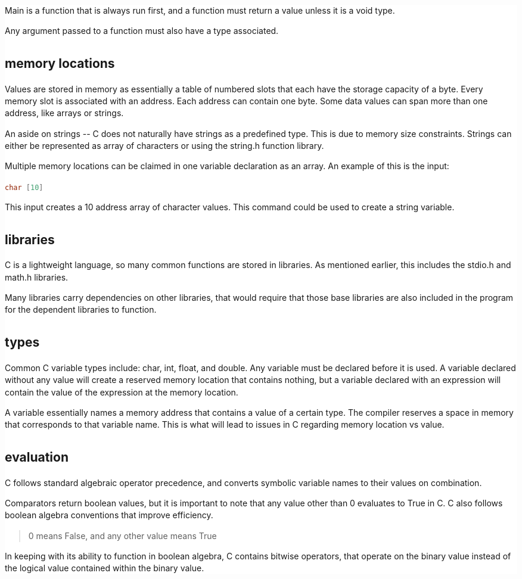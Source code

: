 Main is a function that is always run first, and a function must return a value unless it is a void type. 

Any argument passed to a function must also have a type associated. 

## memory locations 

Values are stored in memory as essentially a table of numbered slots that each have the storage capacity of a byte. Every memory slot is associated with an address. Each address can contain one byte. Some data values can span more than one address, like arrays or strings. 

An aside on strings -- C does not naturally have strings as a predefined type. This is due to memory size constraints. Strings can either be represented as array of characters or using the string.h function library. 

Multiple memory locations can be claimed in one variable declaration as an array. An example of this is the input:

```C
char [10]
```
This input creates a 10 address array of character values. This command could be used to create a string variable. 

## libraries 

C is a lightweight language, so many common functions are stored in libraries. As mentioned earlier, this includes  the stdio.h and math.h libraries. 

Many libraries carry dependencies on other libraries, that would require that those base libraries are also included in the program for the dependent libraries to function. 

## types 

Common C variable types include: char, int, float, and double. Any variable must be declared before it is used. A variable declared without any value will create a reserved memory location that contains nothing, but a variable declared with an expression will contain the value of the expression at the memory location.

A variable essentially names a memory address that contains a value of a certain type. The compiler reserves a space in memory that corresponds to that variable name. This is what will lead to issues in C regarding memory location vs value. 

## evaluation 

C follows standard algebraic operator precedence, and converts symbolic variable names to their values on combination. 

Comparators return boolean values, but it is important to note that any value other than 0 evaluates to True in C. C also follows boolean algebra conventions that improve efficiency.

> 0 means False, and any other value means True

In keeping with its ability to function in boolean algebra, C contains bitwise operators, that operate on the binary value instead of the logical value contained within the binary value. 

